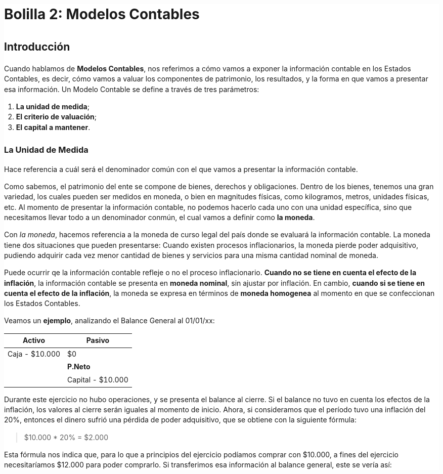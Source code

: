# Bolilla 2: Modelos Contables

## Introducción

Cuando hablamos de **Modelos Contables**, nos referimos a cómo vamos a exponer la información contable en los Estados Contables, es decir, cómo vamos a valuar los componentes de patrimonio, los resultados, y la forma en que vamos a presentar esa información. Un Modelo Contable se define a través de tres parámetros:

1. **La unidad de medida**;
2. **El criterio de valuación**;
3. **El capital a mantener**.

### La Unidad de Medida

Hace referencia a cuál será el denominador común con el que vamos a presentar la información contable.

Como sabemos, el patrimonio del ente se compone de bienes, derechos y obligaciones. Dentro de los bienes, tenemos una gran variedad, los cuales pueden ser medidos en moneda, o bien en magnitudes físicas, como kilogramos, metros, unidades físicas, etc. Al momento de presentar la información contable, no podemos hacerlo cada uno con una unidad específica, sino que necesitamos llevar todo a un denominador conmún, el cual vamos a definir como **la moneda**.

Con _la moneda_, hacemos referencia a la moneda de curso legal del país donde se evaluará la información contable. La moneda tiene dos situaciones que pueden presentarse: Cuando existen procesos inflacionarios, la moneda pierde poder adquisitivo, pudiendo adquirir cada vez menor cantidad de bienes y servicios para una misma cantidad nominal de moneda.

Puede ocurrir qe la información contable refleje o no el proceso inflacionario. **Cuando no se tiene en cuenta el efecto de la inflación**, la información contable se presenta en **moneda nominal**, sin ajustar por inflación. En cambio, **cuando si se tiene en cuenta el efecto de la inflación**, la moneda se expresa en términos de **moneda homogenea** al momento en que se confeccionan los Estados Contables.

Veamos un **ejemplo**, analizando el Balance General al 01/01/xx:

| **Activo**     | **Pasivo**        |
| -------------- | ----------------- |
| Caja - $10.000 | $0                |
|                | **P.Neto**        |
|                | Capital - $10.000 |

Durante este ejercicio no hubo operaciones, y se presenta el balance al cierre. Si el balance no tuvo en cuenta los efectos de la inflación, los valores al cierre serán iguales al momento de inicio. Ahora, si consideramos que el período tuvo una inflación del 20%, entonces el dinero sufrió una pérdida de poder adquisitivo, que se obtiene con la siguiente fórmula:

<blockquote> $10.000 * 20% = $2.000 </blockquote>

Esta fórmula nos indica que, para lo que a principios del ejercicio podíamos comprar con $10.000, a fines del ejercicio necesitaríamos $12.000 para poder comprarlo. Si transferimos esa información al balance general, este se vería así:
